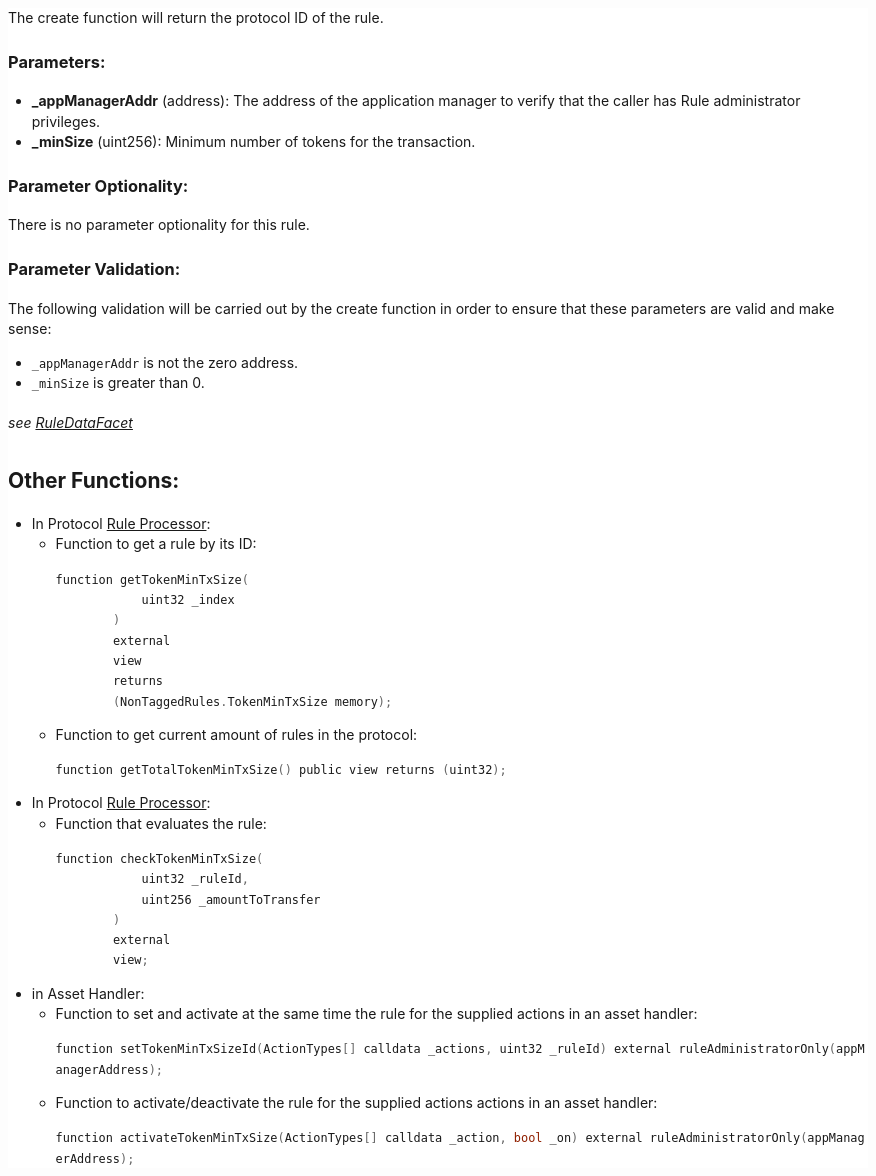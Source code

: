 The create function will return the protocol ID of the rule.

### Parameters:

- **_appManagerAddr** (address): The address of the application manager to verify that the caller has Rule administrator privileges.
- **_minSize** (uint256): Minimum number of tokens for the transaction.


### Parameter Optionality:

There is no parameter optionality for this rule.

### Parameter Validation:

The following validation will be carried out by the create function in order to ensure that these parameters are valid and make sense:

- `_appManagerAddr` is not the zero address.
- `_minSize` is greater than 0.


###### *see [RuleDataFacet](../../../src/protocol/economic/ruleProcessor/RuleDataFacet.sol)*

## Other Functions:

- In Protocol [Rule Processor](../../../src/protocol/economic/ruleProcessor/ERC20RuleProcessorFacet.sol):
    -  Function to get a rule by its ID:
        ```c
        function getTokenMinTxSize(
                    uint32 _index
                ) 
                external 
                view 
                returns 
                (NonTaggedRules.TokenMinTxSize memory);
        ```
    - Function to get current amount of rules in the protocol:
        ```c
        function getTotalTokenMinTxSize() public view returns (uint32);
        ```
- In Protocol [Rule Processor](../../../src/protocol/economic/ruleProcessor/ERC20RuleProcessorFacet.sol):
    - Function that evaluates the rule:
        ```c
        function checkTokenMinTxSize(
                    uint32 _ruleId, 
                    uint256 _amountToTransfer
                ) 
                external 
                view;
        ```
- in Asset Handler:
    - Function to set and activate at the same time the rule for the supplied actions in an asset handler:
        ```c
        function setTokenMinTxSizeId(ActionTypes[] calldata _actions, uint32 _ruleId) external ruleAdministratorOnly(appManagerAddress);
        ```
    - Function to activate/deactivate the rule for the supplied actions actions in an asset handler:
        ```c
        function activateTokenMinTxSize(ActionTypes[] calldata _action, bool _on) external ruleAdministratorOnly(appManagerAddress);
        ```